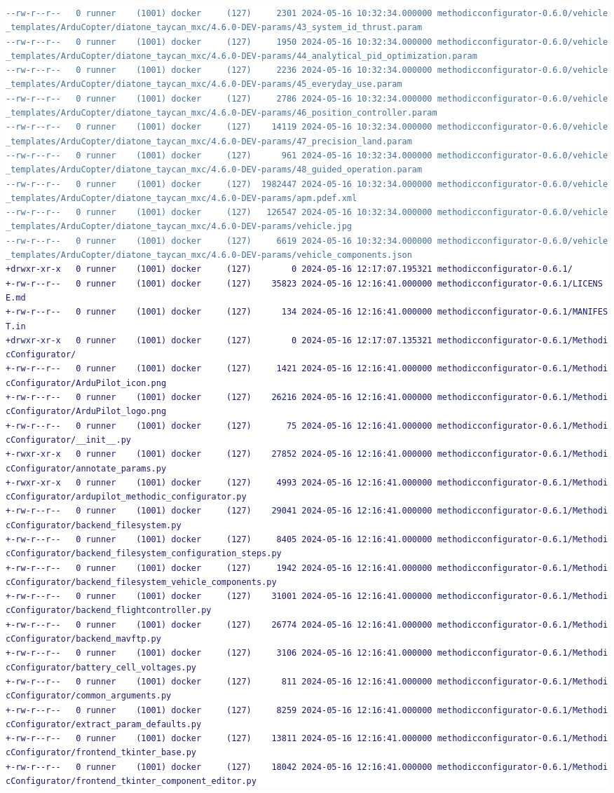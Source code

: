 ```diff
--rw-r--r--   0 runner    (1001) docker     (127)     2301 2024-05-16 10:32:34.000000 methodicconfigurator-0.6.0/vehicle_templates/ArduCopter/diatone_taycan_mxc/4.6.0-DEV-params/43_system_id_thrust.param
--rw-r--r--   0 runner    (1001) docker     (127)     1950 2024-05-16 10:32:34.000000 methodicconfigurator-0.6.0/vehicle_templates/ArduCopter/diatone_taycan_mxc/4.6.0-DEV-params/44_analytical_pid_optimization.param
--rw-r--r--   0 runner    (1001) docker     (127)     2236 2024-05-16 10:32:34.000000 methodicconfigurator-0.6.0/vehicle_templates/ArduCopter/diatone_taycan_mxc/4.6.0-DEV-params/45_everyday_use.param
--rw-r--r--   0 runner    (1001) docker     (127)     2786 2024-05-16 10:32:34.000000 methodicconfigurator-0.6.0/vehicle_templates/ArduCopter/diatone_taycan_mxc/4.6.0-DEV-params/46_position_controller.param
--rw-r--r--   0 runner    (1001) docker     (127)    14119 2024-05-16 10:32:34.000000 methodicconfigurator-0.6.0/vehicle_templates/ArduCopter/diatone_taycan_mxc/4.6.0-DEV-params/47_precision_land.param
--rw-r--r--   0 runner    (1001) docker     (127)      961 2024-05-16 10:32:34.000000 methodicconfigurator-0.6.0/vehicle_templates/ArduCopter/diatone_taycan_mxc/4.6.0-DEV-params/48_guided_operation.param
--rw-r--r--   0 runner    (1001) docker     (127)  1982447 2024-05-16 10:32:34.000000 methodicconfigurator-0.6.0/vehicle_templates/ArduCopter/diatone_taycan_mxc/4.6.0-DEV-params/apm.pdef.xml
--rw-r--r--   0 runner    (1001) docker     (127)   126547 2024-05-16 10:32:34.000000 methodicconfigurator-0.6.0/vehicle_templates/ArduCopter/diatone_taycan_mxc/4.6.0-DEV-params/vehicle.jpg
--rw-r--r--   0 runner    (1001) docker     (127)     6619 2024-05-16 10:32:34.000000 methodicconfigurator-0.6.0/vehicle_templates/ArduCopter/diatone_taycan_mxc/4.6.0-DEV-params/vehicle_components.json
+drwxr-xr-x   0 runner    (1001) docker     (127)        0 2024-05-16 12:17:07.195321 methodicconfigurator-0.6.1/
+-rw-r--r--   0 runner    (1001) docker     (127)    35823 2024-05-16 12:16:41.000000 methodicconfigurator-0.6.1/LICENSE.md
+-rw-r--r--   0 runner    (1001) docker     (127)      134 2024-05-16 12:16:41.000000 methodicconfigurator-0.6.1/MANIFEST.in
+drwxr-xr-x   0 runner    (1001) docker     (127)        0 2024-05-16 12:17:07.135321 methodicconfigurator-0.6.1/MethodicConfigurator/
+-rw-r--r--   0 runner    (1001) docker     (127)     1421 2024-05-16 12:16:41.000000 methodicconfigurator-0.6.1/MethodicConfigurator/ArduPilot_icon.png
+-rw-r--r--   0 runner    (1001) docker     (127)    26216 2024-05-16 12:16:41.000000 methodicconfigurator-0.6.1/MethodicConfigurator/ArduPilot_logo.png
+-rw-r--r--   0 runner    (1001) docker     (127)       75 2024-05-16 12:16:41.000000 methodicconfigurator-0.6.1/MethodicConfigurator/__init__.py
+-rwxr-xr-x   0 runner    (1001) docker     (127)    27852 2024-05-16 12:16:41.000000 methodicconfigurator-0.6.1/MethodicConfigurator/annotate_params.py
+-rwxr-xr-x   0 runner    (1001) docker     (127)     4993 2024-05-16 12:16:41.000000 methodicconfigurator-0.6.1/MethodicConfigurator/ardupilot_methodic_configurator.py
+-rw-r--r--   0 runner    (1001) docker     (127)    29041 2024-05-16 12:16:41.000000 methodicconfigurator-0.6.1/MethodicConfigurator/backend_filesystem.py
+-rw-r--r--   0 runner    (1001) docker     (127)     8405 2024-05-16 12:16:41.000000 methodicconfigurator-0.6.1/MethodicConfigurator/backend_filesystem_configuration_steps.py
+-rw-r--r--   0 runner    (1001) docker     (127)     1942 2024-05-16 12:16:41.000000 methodicconfigurator-0.6.1/MethodicConfigurator/backend_filesystem_vehicle_components.py
+-rw-r--r--   0 runner    (1001) docker     (127)    31001 2024-05-16 12:16:41.000000 methodicconfigurator-0.6.1/MethodicConfigurator/backend_flightcontroller.py
+-rw-r--r--   0 runner    (1001) docker     (127)    26774 2024-05-16 12:16:41.000000 methodicconfigurator-0.6.1/MethodicConfigurator/backend_mavftp.py
+-rw-r--r--   0 runner    (1001) docker     (127)     3106 2024-05-16 12:16:41.000000 methodicconfigurator-0.6.1/MethodicConfigurator/battery_cell_voltages.py
+-rw-r--r--   0 runner    (1001) docker     (127)      811 2024-05-16 12:16:41.000000 methodicconfigurator-0.6.1/MethodicConfigurator/common_arguments.py
+-rw-r--r--   0 runner    (1001) docker     (127)     8259 2024-05-16 12:16:41.000000 methodicconfigurator-0.6.1/MethodicConfigurator/extract_param_defaults.py
+-rw-r--r--   0 runner    (1001) docker     (127)    13811 2024-05-16 12:16:41.000000 methodicconfigurator-0.6.1/MethodicConfigurator/frontend_tkinter_base.py
+-rw-r--r--   0 runner    (1001) docker     (127)    18042 2024-05-16 12:16:41.000000 methodicconfigurator-0.6.1/MethodicConfigurator/frontend_tkinter_component_editor.py
```